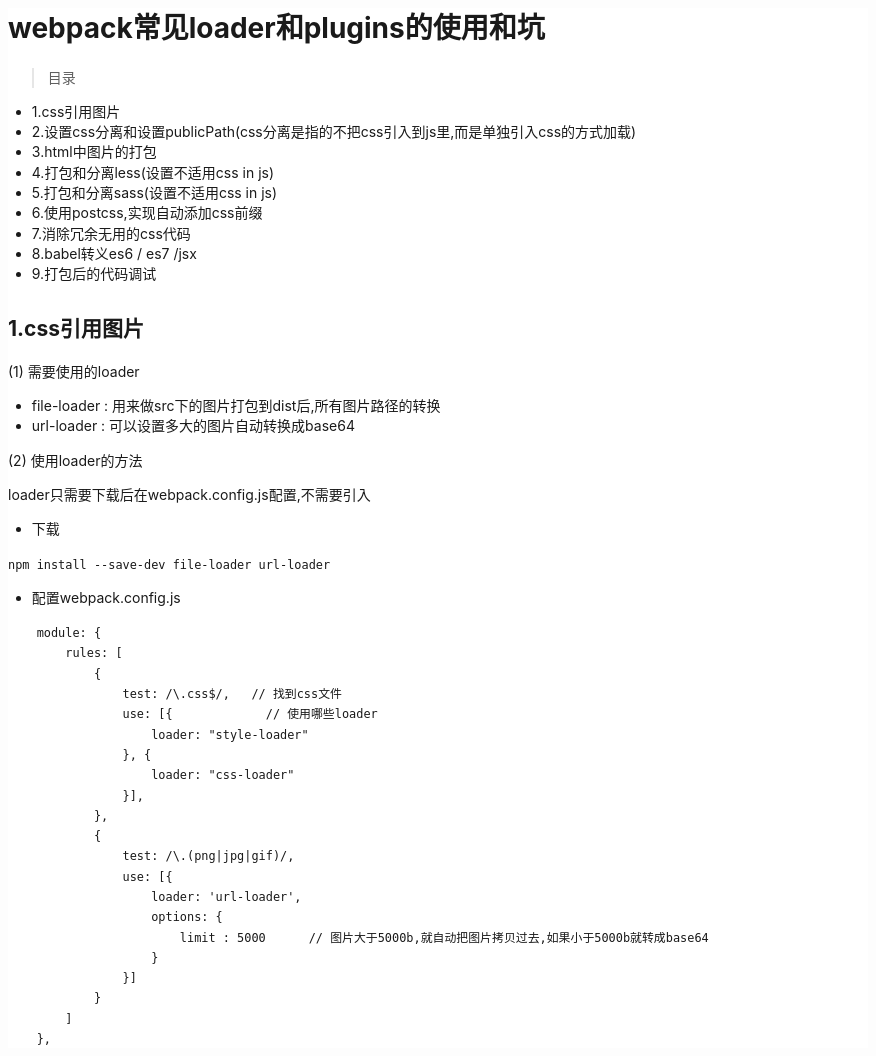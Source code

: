 # webpack常见loader和plugins的使用和坑

>目录

- 1.css引用图片
- 2.设置css分离和设置publicPath(css分离是指的不把css引入到js里,而是单独引入css的方式加载)
- 3.html中图片的打包
- 4.打包和分离less(设置不适用css in js)
- 5.打包和分离sass(设置不适用css in js)
- 6.使用postcss,实现自动添加css前缀
- 7.消除冗余无用的css代码
- 8.babel转义es6 / es7 /jsx
- 9.打包后的代码调试

## 1.css引用图片

(1) 需要使用的loader

- file-loader : 用来做src下的图片打包到dist后,所有图片路径的转换
- url-loader :  可以设置多大的图片自动转换成base64

(2) 使用loader的方法

loader只需要下载后在webpack.config.js配置,不需要引入

- 下载
```
npm install --save-dev file-loader url-loader
```

- 配置webpack.config.js
```
    module: {
        rules: [
            {
                test: /\.css$/,   // 找到css文件
                use: [{             // 使用哪些loader
                    loader: "style-loader"
                }, {
                    loader: "css-loader"
                }],
            },
            {
                test: /\.(png|jpg|gif)/,
                use: [{
                    loader: 'url-loader',
                    options: {
                        limit : 5000      // 图片大于5000b,就自动把图片拷贝过去,如果小于5000b就转成base64
                    }
                }]
            }
        ]
    },
```
